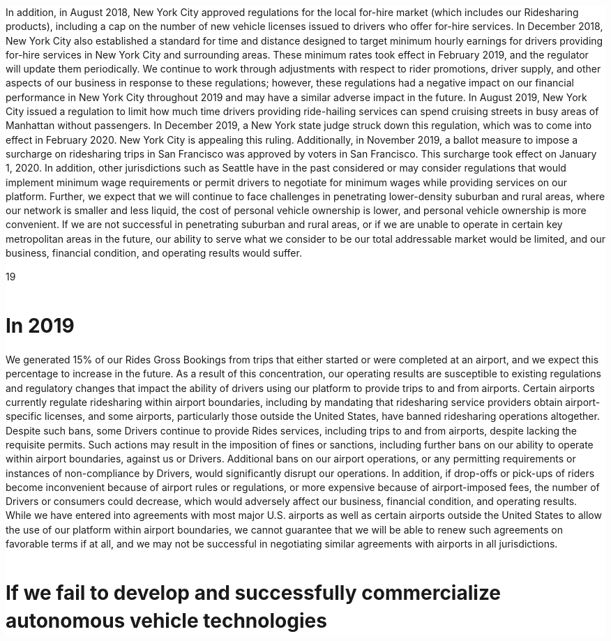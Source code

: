In addition, in August 2018, New York City approved regulations for the local for-hire market (which includes our Ridesharing products), including a cap on the number of new vehicle licenses issued to drivers who offer for-hire services. In December 2018, New York City also established a standard for time and distance designed to target minimum hourly earnings for drivers providing for-hire services in New York City and surrounding areas. These minimum rates took effect in February 2019, and the regulator will update them periodically. We continue to work through adjustments with respect to rider promotions, driver supply, and other aspects of our business in response to these regulations; however, these regulations had a negative impact on our financial performance in New York City throughout 2019 and may have a similar adverse impact in the future. In August 2019, New York City issued a regulation to limit how much time drivers providing ride-hailing services can spend cruising streets in busy areas of Manhattan without passengers. In December 2019, a New York state judge struck down this regulation, which was to come into effect in February 2020. New York City is appealing this ruling. Additionally, in November 2019, a ballot measure to impose a surcharge on ridesharing trips in San Francisco was approved by voters in San Francisco. This surcharge took effect on January 1, 2020. In addition, other jurisdictions such as Seattle have in the past considered or may consider regulations that would implement minimum wage requirements or permit drivers to negotiate for minimum wages while providing services on our platform. Further, we expect that we will continue to face challenges in penetrating lower-density suburban and rural areas, where our network is smaller and less liquid, the cost of personal vehicle ownership is lower, and personal vehicle ownership is more convenient. If we are not successful in penetrating suburban and rural areas, or if we are unable to operate in certain key metropolitan areas in the future, our ability to serve what we consider to be our total addressable market would be limited, and our business, financial condition, and operating results would suffer.

19

# In 2019

We generated 15% of our Rides Gross Bookings from trips that either started or were completed at an airport, and we expect this percentage to increase in the future. As a result of this concentration, our operating results are susceptible to existing regulations and regulatory changes that impact the ability of drivers using our platform to provide trips to and from airports. Certain airports currently regulate ridesharing within airport boundaries, including by mandating that ridesharing service providers obtain airport-specific licenses, and some airports, particularly those outside the United States, have banned ridesharing operations altogether. Despite such bans, some Drivers continue to provide Rides services, including trips to and from airports, despite lacking the requisite permits. Such actions may result in the imposition of fines or sanctions, including further bans on our ability to operate within airport boundaries, against us or Drivers. Additional bans on our airport operations, or any permitting requirements or instances of non-compliance by Drivers, would significantly disrupt our operations. In addition, if drop-offs or pick-ups of riders become inconvenient because of airport rules or regulations, or more expensive because of airport-imposed fees, the number of Drivers or consumers could decrease, which would adversely affect our business, financial condition, and operating results. While we have entered into agreements with most major U.S. airports as well as certain airports outside the United States to allow the use of our platform within airport boundaries, we cannot guarantee that we will be able to renew such agreements on favorable terms if at all, and we may not be successful in negotiating similar agreements with airports in all jurisdictions.

# If we fail to develop and successfully commercialize autonomous vehicle technologies
